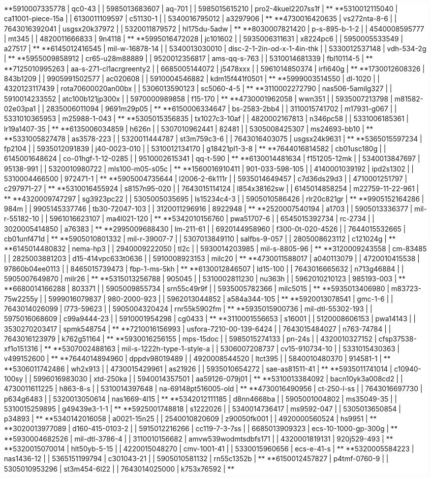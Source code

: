 **5910007335778 | qc0-43 |  | 5985013683607 | aq-701 |  | 5985015615210 | pro2-4kuel2207ss1f | **    **5310012115040 | ca11001-piece-15a |  | 6130011109597 | c51130-1 |  | 5340016795012 | a3297906 | **    **4730016420635 | vs272nta-8-6 |  | 7643016392041 | usgsx20k37972 |  | 5320011879572 | hl175du-5adw | **    **8030007821420 | p-s-895-b-1-2 |  | 4540008595777 | mt345 |  | 4820011666833 | 9n4118 | **    **5995016472028 | jc101602 |  | 5935006311631 | x8224pc6 |  | 5950005533549 | a27517 | **    **6145012416545 | mil-w-16878-14 |  | 5340013030010 | disc-2-1-2in-od-x-1-4in-thk |  | 5330012537148 | vdh-534-2g | **
**5955009858912 | cr65-u28m88889 |  | 9520012356817 | ams-qq-s-763 |  | 5310014681339 | fbl10114-5 | **    **7125010995263 | aa-s-271-cl1acrgreenty2 |  | 6685005144072 | j5478xxx |  | 5961014850374 | irfi640g | **    **1730012608326 | 843b1209 |  | 9905991502577 | ac020608 |  | 5910004546882 | kdm15f441f0501 | **    **5999003514550 | dl-1020 |  | 4320123117439 | rota70600020an00bx |  | 5306013590123 | sc5060-4-5 | **    **3110002272790 | nas506-5amilg327 |  | 5910014233552 | atc100b121jp300x |  | 5970000989858 | f15-170 | **    **4730001962058 | wwn351 |  | 5935007213798 | m81582-02e03pa1 |  | 2835006011094 | 9691m29p05 | **
**6150006334647 | bs-2583-2bb4 |  | 3110015741702 | m17931-g067 |  | 5331010365953 | m25988-1-043 | **    **5305015356835 | tx1027c3-10af |  | 4820002167813 | n346pc58 |  | 5331006185361 | lr19a1407-35 | **    **6135006034859 | h626n |  | 5307010962441 | 82481 |  | 5305008425307 | ms24693-bb10 | **    **5331005827478 | as3578-223 |  | 5320011444787 | st3m759c3-6 |  | 7643016403075 | usgsx24k9631 | **    **5365015597234 | fp2104 |  | 5935012091839 | j40-0023-010 |  | 5310012134170 | g18421pl1-3-8 | **    **7644016814582 | cb01usc180g |  | 6145001648624 | co-01hgf-1-12-0285 |  | 9510002615341 | qq-t-590 | **
**6130014481634 | f151205-12mk |  | 5340013847697 | 95138-991 |  | 5320010980722 | mls100-m05-s05c | **    **1560016910411 | 901-033-598-105 |  | 4140001039192 | ipd2s1302 |  | 5310004466500 | 972471-1 | **    **5905004735644 | l2006-2-6k111r |  | 5935014649457 | c7d36ds29d3 |  | 4710001251797 | c297971-27 | **    **5310016455924 | s8157n95-020 |  | 7643015114124 | l854x38162sw |  | 6145014858254 | m22759-11-22-961 | **    **4320009747297 | sg3923pc22 |  | 5305005035695 | ls15234c4-3 |  | 5905010586426 | rlr20c821gr | **    **9905152164286 | 984m |  | 9905145337746 | tb30-72047-103 |  | 3120011296916 | 8922948 | **
**2520007540194 | a1703 |  | 5905013336377 | mil-r-55182-10 |  | 5961016623107 | ma4l021-120 | **    **5342010156760 | pwa51707-6 |  | 6545015392734 | rc-2734 |  | 3020005414850 | a76383 | **    **2995009688430 | lm-211-61 |  | 6920144958960 | f300-0t-020-4526 |  | 7644015532665 | cb01unf471d | **    **5905010801332 | mil-r-39007-7 |  | 5307013849110 | salfbs-9-057 |  | 2805008623112 | c121024g | **    **6145014480832 | nema-hp3 |  | 2940009222050 | tl2c |  | 5930014203985 | mil-s-8805-96 | **    **3120009243558 | cm-83485 |  | 2825003881203 | d15-414vpc633t0636 |  | 5910008923153 | milc20 | **
**4730011588017 | a040113079 |  | 4720010415538 | 97860b04ee0113 |  | 8465015739473 | fbp-1-ms-5kh | **    **6130012846507 | ld15-100 |  | 7643016665632 | n713g46884 |  | 5905007649870 | milr26 | **    **5315013256788 | 905045 |  | 5310002811230 | nu363h |  | 5962010210123 | 985193-003 | **    **6680014166288 | 803371 |  | 5905009855734 | srn55c49r9f |  | 5935005782366 | milc5015 | **    **5935013406980 | m83723-75w2255y |  | 5999016079837 | 980-2000-923 |  | 5962013044852 | a584a344-105 | **    **5920013078541 | gmc-1-6 |  | 7643014026099 | l773-59623 |  | 5905004320424 | rnr55k5902fm | **
**5935015900736 | mil-dtl-55302-193 |  | 5975016068609 | c99a9444-23 |  | 5910001954298 | cg0433 | **    **3110001556653 | s16001 |  | 5120008606153 | pwa14143 |  | 3530270203417 | spmk548754 | **    **7210016156993 | usfora-7210-00-139-6424 |  | 7643015484027 | n763-74784 |  | 7643016123979 | k762g51164 | **    **5930016256155 | mps-15doc |  | 5985015274133 | pn-24s |  | 4320010327152 | cfsp37538-xf1o151316 | **    **5307002488163 | mil-s-1222h-type-1-style-a |  | 5306007208737 | cv15-910734-10 |  | 5331015430363 | v499152600 | **    **7644014894960 | dppdv98019489 |  | 4920008544520 | ltct395 |  | 5840010480370 | 914581-1 | **
**5306011742486 | wh2x913 |  | 4730015429961 | as21926 |  | 5935010654272 | sae-as81511-41 | **    **5935011741014 | c10940-100sy |  | 5996016983030 | xtd-250ka |  | 5940014357501 | aa59126-079j01 | **    **5310013384092 | bacn10yk3a008cd2 |  | 4730011611225 | h863-8-s |  | 5310014397648 | na-69148pt516005-old | **    **4730016490956 | ct-250-l-ss |  | 7643016697730 | p634g6483 |  | 5320013050614 | nas1669-4l15 | **    **5342012111185 | d8nn4668ba |  | 5905001004802 | ms35049-35 |  | 5310015259895 | g49439e3-1-1 | **    **5925001748818 | s1222026 |  | 5340014736417 | ms9592-047 |  | 5305013650854 | p34893 | **
**5340142016058 | a0021-15n25 |  | 2540010820609 | z90050fk001 |  | 4920000560524 | hs9951 | **    **3020013977089 | d160-415-0103-2 |  | 5915012216266 | cc119-7-3-7ss |  | 6685013909323 | ecs-10-1000-gp-300g | **    **5930004682526 | mil-dtl-3786-4 |  | 3110010156682 | amvw539wodmtsdbfs171 |  | 4320001819131 | 920j529-493 | **    **5320015070014 | hlt50yb-5-15 |  | 4220015048270 | cmv-1001-41 |  | 5330015960656 | ecs-e-41-s | **    **5320005584223 | nas1436-12 |  | 5365151199794 | c301043-21 |  | 5905010581132 | rn55c1352b | **    **6150012457827 | p4tmf-0760-9 |  | 5305010953296 | st3m454-6l22 |  | 7643014025000 | k753x76592 | **